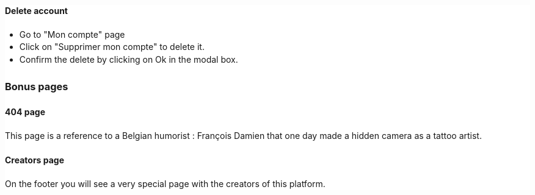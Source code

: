 #### Delete account
- Go to "Mon compte" page
- Click on "Supprimer mon compte" to delete it. 
- Confirm the delete by clicking on Ok in the modal box. 

### Bonus pages
#### 404 page 
This page is a reference to a Belgian humorist : François Damien that one day made a hidden camera as a tattoo artist.

#### Creators page
On the footer you will see a very special page with the creators of this platform. 